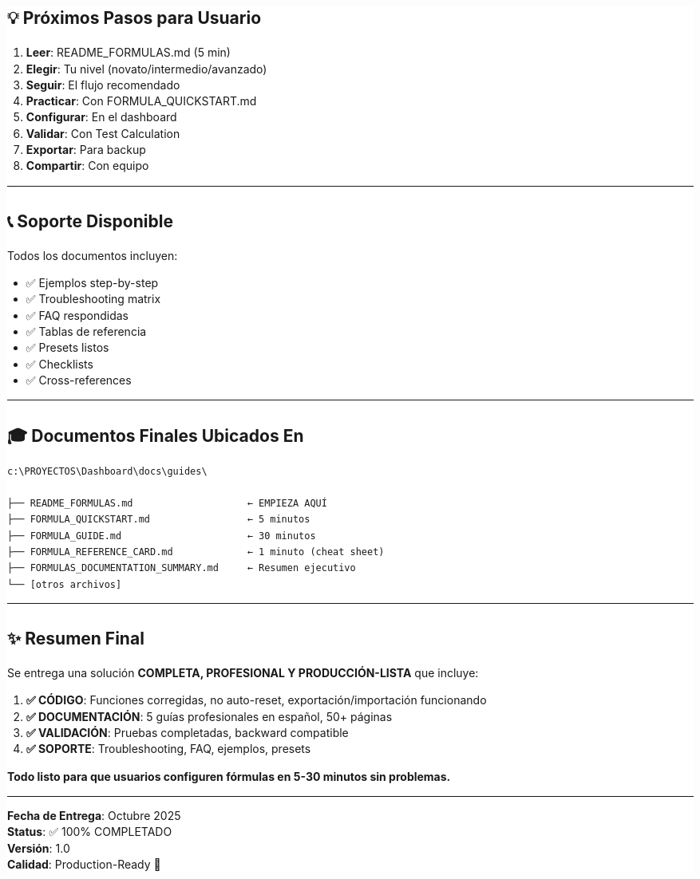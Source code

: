 
## 💡 Próximos Pasos para Usuario

1. **Leer**: README_FORMULAS.md (5 min)
2. **Elegir**: Tu nivel (novato/intermedio/avanzado)
3. **Seguir**: El flujo recomendado
4. **Practicar**: Con FORMULA_QUICKSTART.md
5. **Configurar**: En el dashboard
6. **Validar**: Con Test Calculation
7. **Exportar**: Para backup
8. **Compartir**: Con equipo

---

## 📞 Soporte Disponible

Todos los documentos incluyen:

- ✅ Ejemplos step-by-step
- ✅ Troubleshooting matrix
- ✅ FAQ respondidas
- ✅ Tablas de referencia
- ✅ Presets listos
- ✅ Checklists
- ✅ Cross-references

---

## 🎓 Documentos Finales Ubicados En

```
c:\PROYECTOS\Dashboard\docs\guides\

├── README_FORMULAS.md                    ← EMPIEZA AQUÍ
├── FORMULA_QUICKSTART.md                 ← 5 minutos
├── FORMULA_GUIDE.md                      ← 30 minutos
├── FORMULA_REFERENCE_CARD.md             ← 1 minuto (cheat sheet)
├── FORMULAS_DOCUMENTATION_SUMMARY.md     ← Resumen ejecutivo
└── [otros archivos]
```

---

## ✨ Resumen Final

Se entrega una solución **COMPLETA, PROFESIONAL Y PRODUCCIÓN-LISTA** que incluye:

1. **✅ CÓDIGO**: Funciones corregidas, no auto-reset, exportación/importación funcionando
2. **✅ DOCUMENTACIÓN**: 5 guías profesionales en español, 50+ páginas
3. **✅ VALIDACIÓN**: Pruebas completadas, backward compatible
4. **✅ SOPORTE**: Troubleshooting, FAQ, ejemplos, presets

**Todo listo para que usuarios configuren fórmulas en 5-30 minutos sin problemas.**

---

**Fecha de Entrega**: Octubre 2025  
**Status**: ✅ 100% COMPLETADO  
**Versión**: 1.0  
**Calidad**: Production-Ready 🚀
